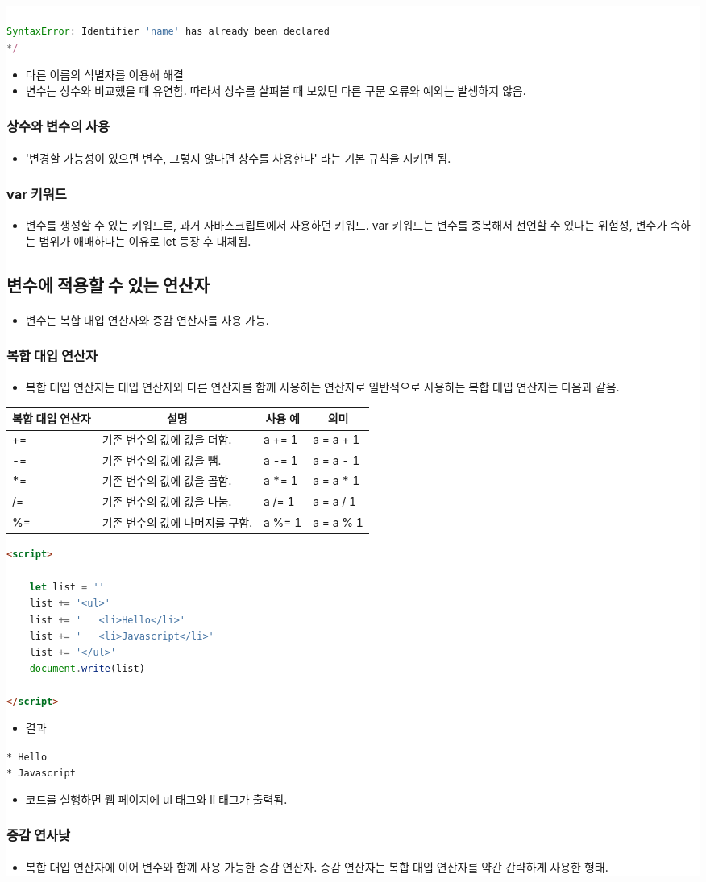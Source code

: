```js

SyntaxError: Identifier 'name' has already been declared
*/
```
- 다른 이름의 식별자를 이용해 해결
- 변수는 상수와 비교했을 때 유연함. 따라서 상수를 살펴볼 때 보았던 다른 구문 오류와 예외는 발생하지 않음.

### 상수와 변수의 사용
- '변경할 가능성이 있으면 변수, 그렇지 않다면 상수를 사용한다' 라는 기본 규칙을 지키면 됨.

### var 키워드
- 변수를 생성할 수 있는 키워드로, 과거 자바스크립트에서 사용하던 키워드. var 키워드는 변수를 중복해서 선언할 수 있다는 위험성, 변수가 속하는 범위가 애매하다는 이유로 let 등장 후 대체됨.

## 변수에 적용할 수 있는 연산자
- 변수는 복합 대입 연산자와 증감 연산자를 사용 가능.

### 복합 대입 연산자
- 복합 대입 연산자는 대입 연산자와 다른 연산자를 함께 사용하는 연산자로 일반적으로 사용하는 복합 대입 연산자는 다음과 같음.

| 복합 대입 연산자 | 설명                 | 사용 예   | 의미        |
|-----------|--------------------|--------|-----------|
| +=        | 기존 변수의 값에 값을 더함.   | a += 1 | a = a + 1 |
| -=        | 기존 변수의 값에 값을 뺌.    | a -= 1 | a = a - 1 |
| *=        | 기존 변수의 값에 값을 곱함.   | a *= 1 | a = a * 1 |
| /=        | 기존 변수의 값에 값을 나눔.   | a /= 1 | a = a / 1 |
| %=        | 기존 변수의 값에 나머지를 구함. | a %= 1 | a = a % 1 |

```html
<script>

    let list = ''
    list += '<ul>'
    list += '   <li>Hello</li>'
    list += '   <li>Javascript</li>'
    list += '</ul>'
    document.write(list)

</script>
```
- 결과
```text
* Hello
* Javascript
```
- 코드를 실행하면 웹 페이지에 ul 태그와 li 태그가 출력됨.

### 증감 연사낮
- 복합 대입 연산자에 이어 변수와 함꼐 사용 가능한 증감 연산자. 증감 연산자는 복합 대입 연산자를 약간 간략하게 사용한 형태.
